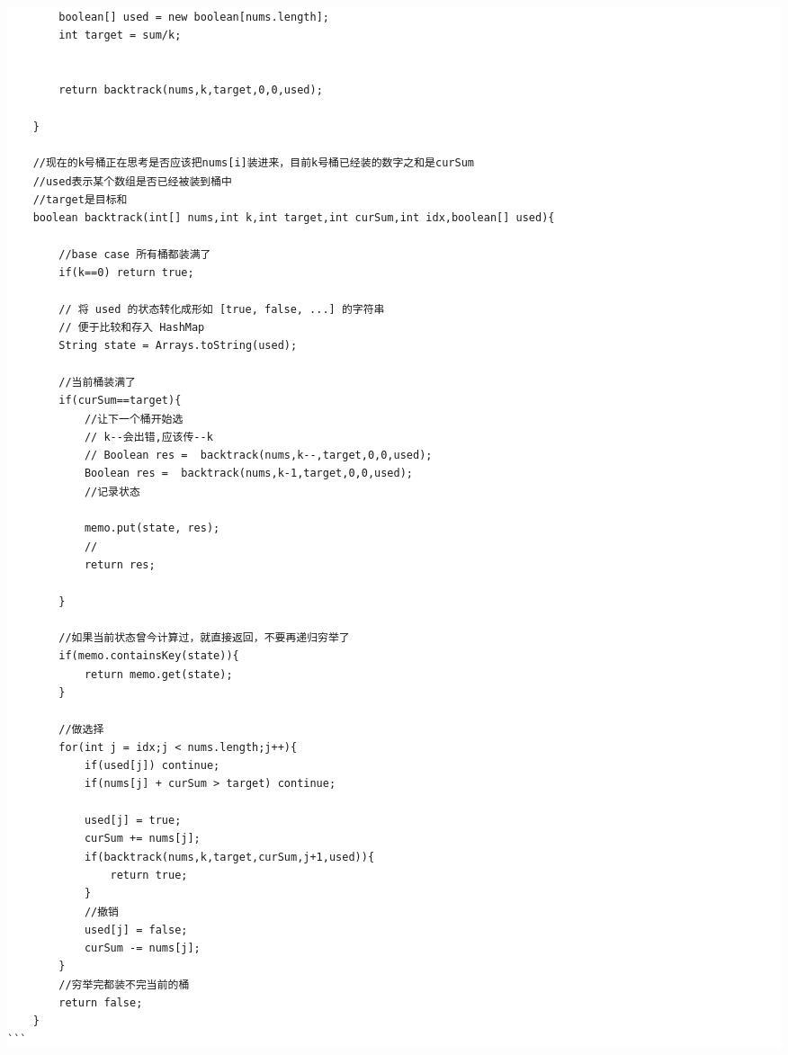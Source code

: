             boolean[] used = new boolean[nums.length];
            int target = sum/k;
            
    
            return backtrack(nums,k,target,0,0,used);
    
        }
    
        //现在的k号桶正在思考是否应该把nums[i]装进来，目前k号桶已经装的数字之和是curSum
        //used表示某个数组是否已经被装到桶中
        //target是目标和
        boolean backtrack(int[] nums,int k,int target,int curSum,int idx,boolean[] used){
    
            //base case 所有桶都装满了
            if(k==0) return true;
    
            // 将 used 的状态转化成形如 [true, false, ...] 的字符串
            // 便于比较和存入 HashMap
            String state = Arrays.toString(used);
    
            //当前桶装满了
            if(curSum==target){
                //让下一个桶开始选
                // k--会出错,应该传--k
                // Boolean res =  backtrack(nums,k--,target,0,0,used);
                Boolean res =  backtrack(nums,k-1,target,0,0,used);
                //记录状态
                
                memo.put(state, res);
                //
                return res;
                
            }
    
            //如果当前状态曾今计算过，就直接返回，不要再递归穷举了
            if(memo.containsKey(state)){
                return memo.get(state);
            }
    
            //做选择
            for(int j = idx;j < nums.length;j++){
                if(used[j]) continue;
                if(nums[j] + curSum > target) continue;
    
                used[j] = true;
                curSum += nums[j]; 
                if(backtrack(nums,k,target,curSum,j+1,used)){
                    return true;
                }
                //撤销
                used[j] = false;
                curSum -= nums[j];
            }
            //穷举完都装不完当前的桶
            return false;
        }
    ```
  